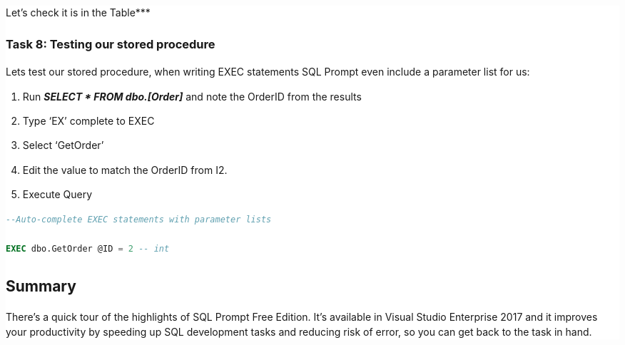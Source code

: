 Let’s check it is in the Table***

### Task 8: Testing our stored procedure

Lets test our stored procedure, when writing EXEC statements SQL Prompt even include a parameter list for us:

1. Run ***SELECT * FROM dbo.[Order]*** and note the OrderID from the results

1. Type ‘EX’ complete to EXEC

2. Select ‘GetOrder’

3. Edit the value to match the OrderID from I2.

4. Execute Query

````SQL
--Auto-complete EXEC statements with parameter lists

EXEC dbo.GetOrder @ID = 2 -- int
````

## Summary

There’s a quick tour of the highlights of SQL Prompt Free Edition. It’s available in Visual Studio Enterprise 2017 and it improves your productivity by speeding up SQL development tasks and reducing risk of error, so you can get back to the task in hand.